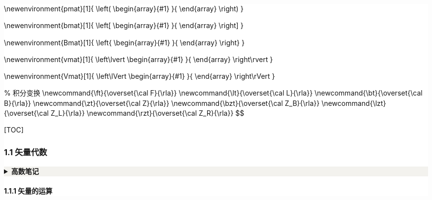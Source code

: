 \newenvironment{pmat}[1]{
	\left( \begin{array}{#1}
}{
	\end{array} \right)
}

\newenvironment{bmat}[1]{
	\left[ \begin{array}{#1}
}{
	\end{array} \right]
}

\newenvironment{Bmat}[1]{
	\left\{ \begin{array}{#1}
}{
	\end{array} \right\}
}

\newenvironment{vmat}[1]{
	\left\lvert \begin{array}{#1}
}{
	\end{array} \right\rvert
}

\newenvironment{Vmat}[1]{
	\left\lVert \begin{array}{#1}
}{
	\end{array} \right\rVert
}

% 积分变换
\newcommand{\ft}{\overset{\cal F}{\rla}}
\newcommand{\lt}{\overset{\cal L}{\rla}}
\newcommand{\bt}{\overset{\cal B}{\rla}}
\newcommand{\zt}{\overset{\cal Z}{\rla}}
\newcommand{\bzt}{\overset{\cal Z_B}{\rla}}
\newcommand{\lzt}{\overset{\cal Z_L}{\rla}}
\newcommand{\rzt}{\overset{\cal Z_R}{\rla}}
$$

[TOC]

### 1.1  矢量代数

<div style="background-color: #f3f2ee">
    <details>
        <summary><b>高数笔记
        </b></summary>
        <img src="https://sleepcloudmx.github.io/Math/分析/高数/image/高数下/1.png" />
    </details>
</div>

#### 1.1.1  矢量的运算
